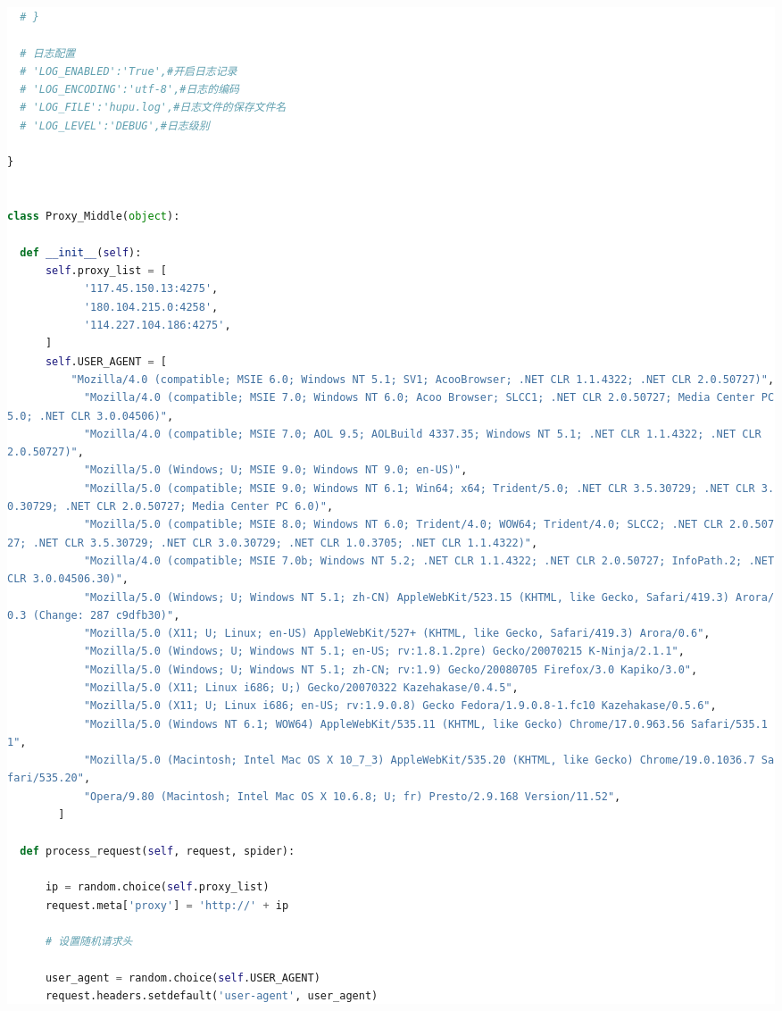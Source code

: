   ```python
  	# }
  
  	# 日志配置
  	# 'LOG_ENABLED':'True',#开启日志记录
  	# 'LOG_ENCODING':'utf-8',#日志的编码
  	# 'LOG_FILE':'hupu.log',#日志文件的保存文件名
  	# 'LOG_LEVEL':'DEBUG',#日志级别
  
  }
  
  
  class Proxy_Middle(object):
  
  	def __init__(self):
  		self.proxy_list = [
              '117.45.150.13:4275',
              '180.104.215.0:4258',
              '114.227.104.186:4275',
  		]
  		self.USER_AGENT = [
  			"Mozilla/4.0 (compatible; MSIE 6.0; Windows NT 5.1; SV1; AcooBrowser; .NET CLR 1.1.4322; .NET CLR 2.0.50727)",
              "Mozilla/4.0 (compatible; MSIE 7.0; Windows NT 6.0; Acoo Browser; SLCC1; .NET CLR 2.0.50727; Media Center PC 5.0; .NET CLR 3.0.04506)",
              "Mozilla/4.0 (compatible; MSIE 7.0; AOL 9.5; AOLBuild 4337.35; Windows NT 5.1; .NET CLR 1.1.4322; .NET CLR 2.0.50727)",
              "Mozilla/5.0 (Windows; U; MSIE 9.0; Windows NT 9.0; en-US)",
              "Mozilla/5.0 (compatible; MSIE 9.0; Windows NT 6.1; Win64; x64; Trident/5.0; .NET CLR 3.5.30729; .NET CLR 3.0.30729; .NET CLR 2.0.50727; Media Center PC 6.0)",
              "Mozilla/5.0 (compatible; MSIE 8.0; Windows NT 6.0; Trident/4.0; WOW64; Trident/4.0; SLCC2; .NET CLR 2.0.50727; .NET CLR 3.5.30729; .NET CLR 3.0.30729; .NET CLR 1.0.3705; .NET CLR 1.1.4322)",
              "Mozilla/4.0 (compatible; MSIE 7.0b; Windows NT 5.2; .NET CLR 1.1.4322; .NET CLR 2.0.50727; InfoPath.2; .NET CLR 3.0.04506.30)",
              "Mozilla/5.0 (Windows; U; Windows NT 5.1; zh-CN) AppleWebKit/523.15 (KHTML, like Gecko, Safari/419.3) Arora/0.3 (Change: 287 c9dfb30)",
              "Mozilla/5.0 (X11; U; Linux; en-US) AppleWebKit/527+ (KHTML, like Gecko, Safari/419.3) Arora/0.6",
              "Mozilla/5.0 (Windows; U; Windows NT 5.1; en-US; rv:1.8.1.2pre) Gecko/20070215 K-Ninja/2.1.1",
              "Mozilla/5.0 (Windows; U; Windows NT 5.1; zh-CN; rv:1.9) Gecko/20080705 Firefox/3.0 Kapiko/3.0",
              "Mozilla/5.0 (X11; Linux i686; U;) Gecko/20070322 Kazehakase/0.4.5",
              "Mozilla/5.0 (X11; U; Linux i686; en-US; rv:1.9.0.8) Gecko Fedora/1.9.0.8-1.fc10 Kazehakase/0.5.6",
              "Mozilla/5.0 (Windows NT 6.1; WOW64) AppleWebKit/535.11 (KHTML, like Gecko) Chrome/17.0.963.56 Safari/535.11",
              "Mozilla/5.0 (Macintosh; Intel Mac OS X 10_7_3) AppleWebKit/535.20 (KHTML, like Gecko) Chrome/19.0.1036.7 Safari/535.20",
              "Opera/9.80 (Macintosh; Intel Mac OS X 10.6.8; U; fr) Presto/2.9.168 Version/11.52",
          ]
  
  	def process_request(self, request, spider):
  
  		ip = random.choice(self.proxy_list)
  		request.meta['proxy'] = 'http://' + ip
  
  		# 设置随机请求头
  
  		user_agent = random.choice(self.USER_AGENT)
  		request.headers.setdefault('user-agent', user_agent)
  ```
